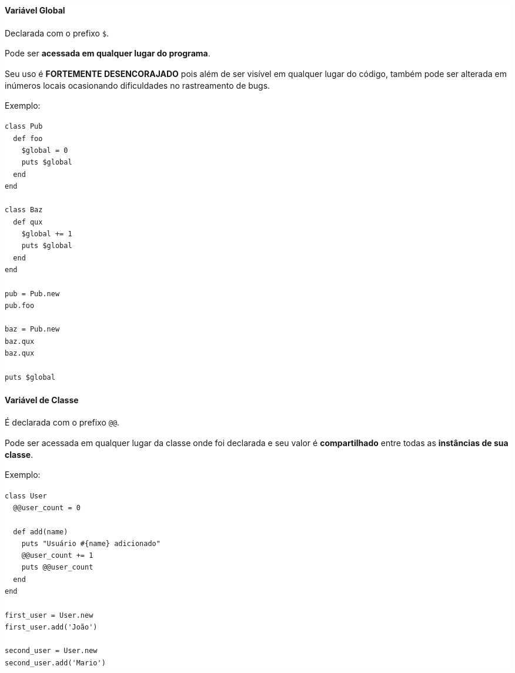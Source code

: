 #### Variável Global

Declarada com o prefixo `$`.

Pode ser **acessada em qualquer lugar do programa**.

Seu uso é **FORTEMENTE DESENCORAJADO** pois além de ser visível em qualquer lugar do código, também pode ser alterada em inúmeros locais ocasionando dificuldades no rastreamento de bugs.

Exemplo:

``` RB
class Pub
  def foo
    $global = 0
    puts $global
  end
end
 
class Baz
  def qux
    $global += 1
    puts $global
  end
end
 
pub = Pub.new
pub.foo

baz = Pub.new
baz.qux
baz.qux

puts $global
```

#### Variável de Classe

É declarada com o prefixo `@@`.

Pode ser acessada em qualquer lugar da classe onde foi declarada e seu valor é **compartilhado** entre todas as **instâncias de sua classe**.

Exemplo:

``` RB
class User
  @@user_count = 0
  
  def add(name)
    puts "Usuário #{name} adicionado"
    @@user_count += 1
    puts @@user_count
  end
end

first_user = User.new
first_user.add('João')

second_user = User.new
second_user.add('Mario')
```
